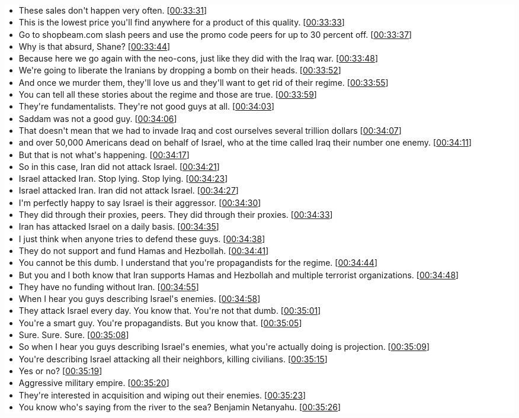 *  These sales don't happen very often. [[00:33:31](https://www.youtube.com/watch?v=TlmgGGENVXE&t=2011.5s)]
*  This is the lowest price you'll find anywhere for a product of this quality. [[00:33:33](https://www.youtube.com/watch?v=TlmgGGENVXE&t=2013.5s)]
*  Go to shopbeam.com slash peers and use the promo code peers for up to 30 percent off. [[00:33:37](https://www.youtube.com/watch?v=TlmgGGENVXE&t=2017.5s)]
*  Why is that absurd, Shane? [[00:33:44](https://www.youtube.com/watch?v=TlmgGGENVXE&t=2024.5s)]
*  Because here we go again with the neo-cons, just like they did with the Iraq war. [[00:33:48](https://www.youtube.com/watch?v=TlmgGGENVXE&t=2028.5s)]
*  We're going to liberate the Iranians by dropping a bomb on their heads. [[00:33:52](https://www.youtube.com/watch?v=TlmgGGENVXE&t=2032.5s)]
*  And once we murder them, they'll love us and they'll want to get rid of their regime. [[00:33:55](https://www.youtube.com/watch?v=TlmgGGENVXE&t=2035.5s)]
*  You can tell all these stories about the regime and those are true. [[00:33:59](https://www.youtube.com/watch?v=TlmgGGENVXE&t=2039.5s)]
*  They're fundamentalists. They're not good guys at all. [[00:34:03](https://www.youtube.com/watch?v=TlmgGGENVXE&t=2043.5s)]
*  Saddam was not a good guy. [[00:34:06](https://www.youtube.com/watch?v=TlmgGGENVXE&t=2046.5s)]
*  That doesn't mean that we had to invade Iraq and cost ourselves several trillion dollars [[00:34:07](https://www.youtube.com/watch?v=TlmgGGENVXE&t=2047.5s)]
*  and over 50,000 Americans dead on behalf of Israel, who at the time called Iraq their number one enemy. [[00:34:11](https://www.youtube.com/watch?v=TlmgGGENVXE&t=2051.5s)]
*  But that is not what's happening. [[00:34:17](https://www.youtube.com/watch?v=TlmgGGENVXE&t=2057.5s)]
*  So in this case, Iran did not attack Israel. [[00:34:21](https://www.youtube.com/watch?v=TlmgGGENVXE&t=2061.5s)]
*  Israel attacked Iran. Stop lying. Stop lying. [[00:34:23](https://www.youtube.com/watch?v=TlmgGGENVXE&t=2063.5s)]
*  Israel attacked Iran. Iran did not attack Israel. [[00:34:27](https://www.youtube.com/watch?v=TlmgGGENVXE&t=2067.5s)]
*  I'm perfectly happy to say Israel is their aggressor. [[00:34:30](https://www.youtube.com/watch?v=TlmgGGENVXE&t=2070.5s)]
*  They did through their proxies, peers. They did through their proxies. [[00:34:33](https://www.youtube.com/watch?v=TlmgGGENVXE&t=2073.5s)]
*  Iran has attacked Israel on a daily basis. [[00:34:35](https://www.youtube.com/watch?v=TlmgGGENVXE&t=2075.5s)]
*  I just think when anyone tries to defend these guys. [[00:34:38](https://www.youtube.com/watch?v=TlmgGGENVXE&t=2078.5s)]
*  They do not support and fund Hamas and Hezbollah. [[00:34:41](https://www.youtube.com/watch?v=TlmgGGENVXE&t=2081.5s)]
*  You cannot be this dumb. I understand that you're propagandists for the regime. [[00:34:44](https://www.youtube.com/watch?v=TlmgGGENVXE&t=2084.5s)]
*  But you and I both know that Iran supports Hamas and Hezbollah and multiple terrorist organizations. [[00:34:48](https://www.youtube.com/watch?v=TlmgGGENVXE&t=2088.5s)]
*  They have no funding without Iran. [[00:34:55](https://www.youtube.com/watch?v=TlmgGGENVXE&t=2095.5s)]
*  When I hear you guys describing Israel's enemies. [[00:34:58](https://www.youtube.com/watch?v=TlmgGGENVXE&t=2098.5s)]
*  They attack Israel every day. You know that. You're not that dumb. [[00:35:01](https://www.youtube.com/watch?v=TlmgGGENVXE&t=2101.5s)]
*  You're a smart guy. You're propagandists. But you know that. [[00:35:05](https://www.youtube.com/watch?v=TlmgGGENVXE&t=2105.5s)]
*  Sure. Sure. Sure. [[00:35:08](https://www.youtube.com/watch?v=TlmgGGENVXE&t=2108.5s)]
*  So when I hear you guys describing Israel's enemies, what you're actually doing is projection. [[00:35:09](https://www.youtube.com/watch?v=TlmgGGENVXE&t=2109.5s)]
*  You're describing Israel attacking all their neighbors, killing civilians. [[00:35:15](https://www.youtube.com/watch?v=TlmgGGENVXE&t=2115.5s)]
*  Yes or no? [[00:35:19](https://www.youtube.com/watch?v=TlmgGGENVXE&t=2119.5s)]
*  Aggressive military empire. [[00:35:20](https://www.youtube.com/watch?v=TlmgGGENVXE&t=2120.5s)]
*  They're interested in acquisition and wiping out their enemies. [[00:35:23](https://www.youtube.com/watch?v=TlmgGGENVXE&t=2123.5s)]
*  You know who's saying from the river to the sea? Benjamin Netanyahu. [[00:35:26](https://www.youtube.com/watch?v=TlmgGGENVXE&t=2126.5s)]